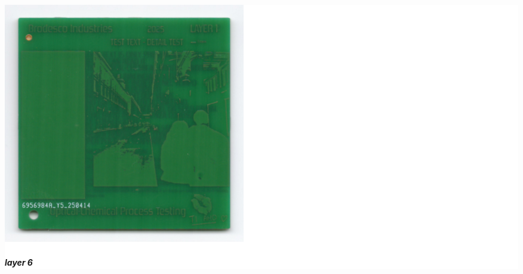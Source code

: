 <img src="https://github.com/LawrenceBrode/LACED/blob/main/edited/layer1.jpg" width="400">

##### layer 6